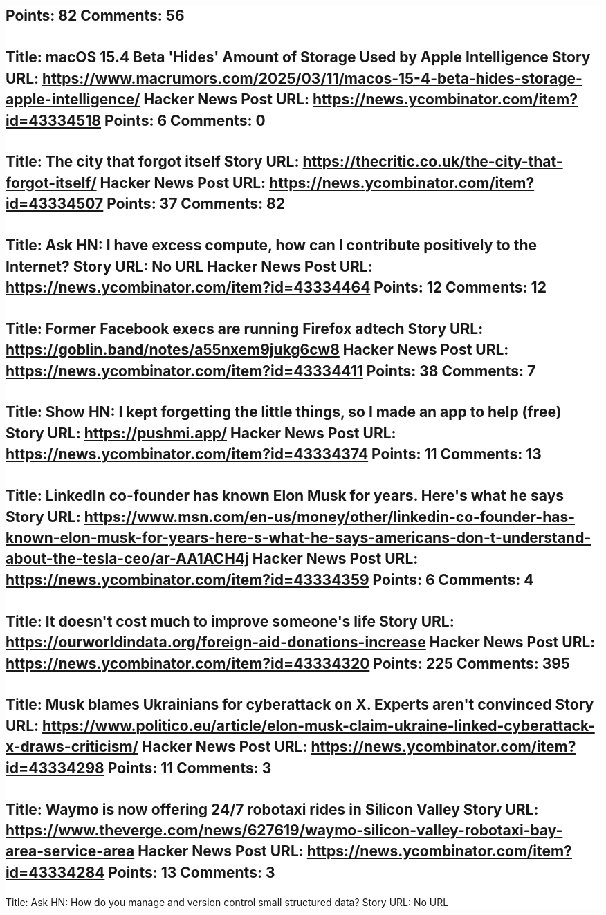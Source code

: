 Points: 82
Comments: 56
----------------------------------------
Title: macOS 15.4 Beta 'Hides' Amount of Storage Used by Apple Intelligence
Story URL: https://www.macrumors.com/2025/03/11/macos-15-4-beta-hides-storage-apple-intelligence/
Hacker News Post URL: https://news.ycombinator.com/item?id=43334518
Points: 6
Comments: 0
----------------------------------------
Title: The city that forgot itself
Story URL: https://thecritic.co.uk/the-city-that-forgot-itself/
Hacker News Post URL: https://news.ycombinator.com/item?id=43334507
Points: 37
Comments: 82
----------------------------------------
Title: Ask HN: I have excess compute, how can I contribute positively to the Internet?
Story URL: No URL
Hacker News Post URL: https://news.ycombinator.com/item?id=43334464
Points: 12
Comments: 12
----------------------------------------
Title: Former Facebook execs are running Firefox adtech
Story URL: https://goblin.band/notes/a55nxem9jukg6cw8
Hacker News Post URL: https://news.ycombinator.com/item?id=43334411
Points: 38
Comments: 7
----------------------------------------
Title: Show HN: I kept forgetting the little things, so I made an app to help (free)
Story URL: https://pushmi.app/
Hacker News Post URL: https://news.ycombinator.com/item?id=43334374
Points: 11
Comments: 13
----------------------------------------
Title: LinkedIn co-founder has known Elon Musk for years. Here's what he says
Story URL: https://www.msn.com/en-us/money/other/linkedin-co-founder-has-known-elon-musk-for-years-here-s-what-he-says-americans-don-t-understand-about-the-tesla-ceo/ar-AA1ACH4j
Hacker News Post URL: https://news.ycombinator.com/item?id=43334359
Points: 6
Comments: 4
----------------------------------------
Title: It doesn't cost much to improve someone's life
Story URL: https://ourworldindata.org/foreign-aid-donations-increase
Hacker News Post URL: https://news.ycombinator.com/item?id=43334320
Points: 225
Comments: 395
----------------------------------------
Title: Musk blames Ukrainians for cyberattack on X. Experts aren't convinced
Story URL: https://www.politico.eu/article/elon-musk-claim-ukraine-linked-cyberattack-x-draws-criticism/
Hacker News Post URL: https://news.ycombinator.com/item?id=43334298
Points: 11
Comments: 3
----------------------------------------
Title: Waymo is now offering 24/7 robotaxi rides in Silicon Valley
Story URL: https://www.theverge.com/news/627619/waymo-silicon-valley-robotaxi-bay-area-service-area
Hacker News Post URL: https://news.ycombinator.com/item?id=43334284
Points: 13
Comments: 3
----------------------------------------
Title: Ask HN: How do you manage and version control small structured data?
Story URL: No URL